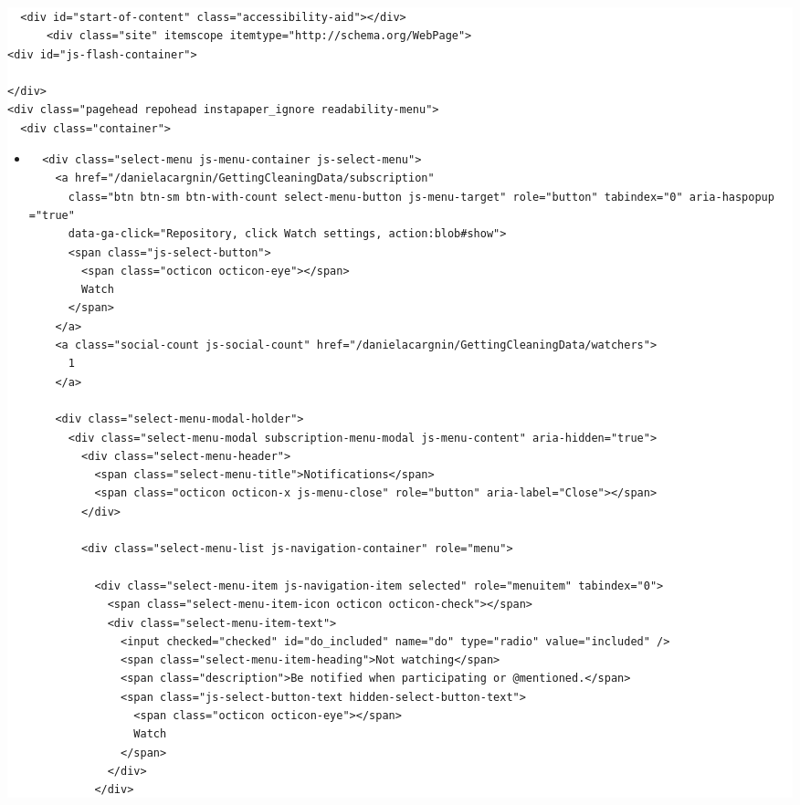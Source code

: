 
    
  </div>
</div>

        

        


      <div id="start-of-content" class="accessibility-aid"></div>
          <div class="site" itemscope itemtype="http://schema.org/WebPage">
    <div id="js-flash-container">
      
    </div>
    <div class="pagehead repohead instapaper_ignore readability-menu">
      <div class="container">

        
<ul class="pagehead-actions">

  <li>
      <form accept-charset="UTF-8" action="/notifications/subscribe" class="js-social-container" data-autosubmit="true" data-remote="true" method="post"><div style="margin:0;padding:0;display:inline"><input name="utf8" type="hidden" value="&#x2713;" /><input name="authenticity_token" type="hidden" value="hfMCdv3LT6E07GjwUiEOmbm6lq3lAFFDEbmCauaJSUMxykBMvFWnbLkY36uiF1I6L53qNzKMudWWwq/LrOmF/Q==" /></div>    <input id="repository_id" name="repository_id" type="hidden" value="30936785" />

      <div class="select-menu js-menu-container js-select-menu">
        <a href="/danielacargnin/GettingCleaningData/subscription"
          class="btn btn-sm btn-with-count select-menu-button js-menu-target" role="button" tabindex="0" aria-haspopup="true"
          data-ga-click="Repository, click Watch settings, action:blob#show">
          <span class="js-select-button">
            <span class="octicon octicon-eye"></span>
            Watch
          </span>
        </a>
        <a class="social-count js-social-count" href="/danielacargnin/GettingCleaningData/watchers">
          1
        </a>

        <div class="select-menu-modal-holder">
          <div class="select-menu-modal subscription-menu-modal js-menu-content" aria-hidden="true">
            <div class="select-menu-header">
              <span class="select-menu-title">Notifications</span>
              <span class="octicon octicon-x js-menu-close" role="button" aria-label="Close"></span>
            </div>

            <div class="select-menu-list js-navigation-container" role="menu">

              <div class="select-menu-item js-navigation-item selected" role="menuitem" tabindex="0">
                <span class="select-menu-item-icon octicon octicon-check"></span>
                <div class="select-menu-item-text">
                  <input checked="checked" id="do_included" name="do" type="radio" value="included" />
                  <span class="select-menu-item-heading">Not watching</span>
                  <span class="description">Be notified when participating or @mentioned.</span>
                  <span class="js-select-button-text hidden-select-button-text">
                    <span class="octicon octicon-eye"></span>
                    Watch
                  </span>
                </div>
              </div>
